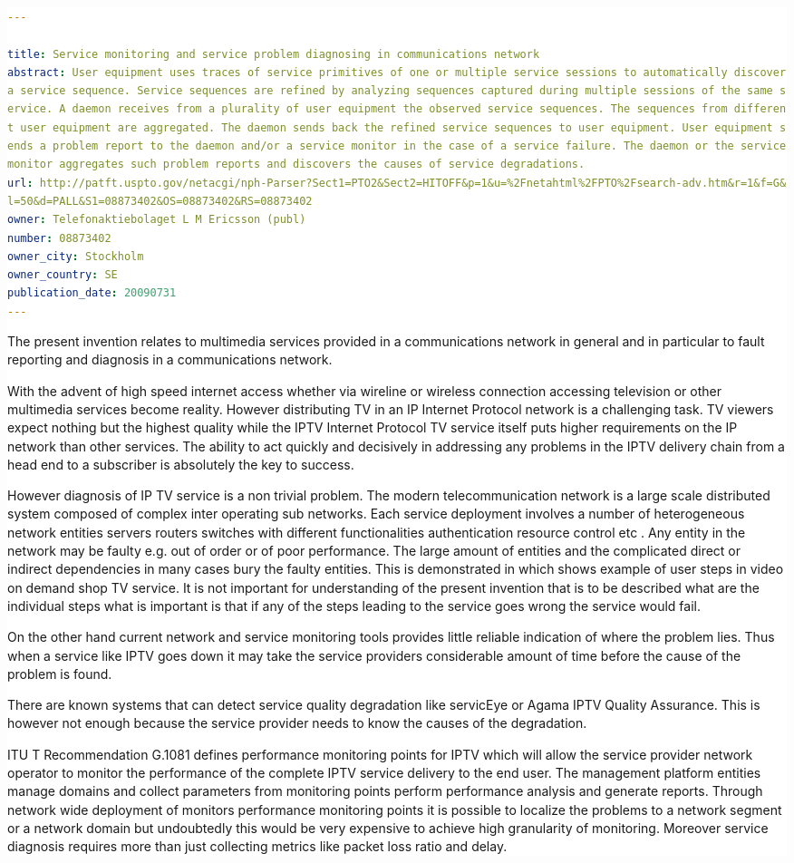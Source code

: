 ```yaml
---

title: Service monitoring and service problem diagnosing in communications network
abstract: User equipment uses traces of service primitives of one or multiple service sessions to automatically discover a service sequence. Service sequences are refined by analyzing sequences captured during multiple sessions of the same service. A daemon receives from a plurality of user equipment the observed service sequences. The sequences from different user equipment are aggregated. The daemon sends back the refined service sequences to user equipment. User equipment sends a problem report to the daemon and/or a service monitor in the case of a service failure. The daemon or the service monitor aggregates such problem reports and discovers the causes of service degradations.
url: http://patft.uspto.gov/netacgi/nph-Parser?Sect1=PTO2&Sect2=HITOFF&p=1&u=%2Fnetahtml%2FPTO%2Fsearch-adv.htm&r=1&f=G&l=50&d=PALL&S1=08873402&OS=08873402&RS=08873402
owner: Telefonaktiebolaget L M Ericsson (publ)
number: 08873402
owner_city: Stockholm
owner_country: SE
publication_date: 20090731
---
```

The present invention relates to multimedia services provided in a communications network in general and in particular to fault reporting and diagnosis in a communications network.

With the advent of high speed internet access whether via wireline or wireless connection accessing television or other multimedia services become reality. However distributing TV in an IP Internet Protocol network is a challenging task. TV viewers expect nothing but the highest quality while the IPTV Internet Protocol TV service itself puts higher requirements on the IP network than other services. The ability to act quickly and decisively in addressing any problems in the IPTV delivery chain from a head end to a subscriber is absolutely the key to success.

However diagnosis of IP TV service is a non trivial problem. The modern telecommunication network is a large scale distributed system composed of complex inter operating sub networks. Each service deployment involves a number of heterogeneous network entities servers routers switches with different functionalities authentication resource control etc . Any entity in the network may be faulty e.g. out of order or of poor performance. The large amount of entities and the complicated direct or indirect dependencies in many cases bury the faulty entities. This is demonstrated in which shows example of user steps in video on demand shop TV service. It is not important for understanding of the present invention that is to be described what are the individual steps what is important is that if any of the steps leading to the service goes wrong the service would fail.

On the other hand current network and service monitoring tools provides little reliable indication of where the problem lies. Thus when a service like IPTV goes down it may take the service providers considerable amount of time before the cause of the problem is found.

There are known systems that can detect service quality degradation like servicEye or Agama IPTV Quality Assurance. This is however not enough because the service provider needs to know the causes of the degradation.

ITU T Recommendation G.1081 defines performance monitoring points for IPTV which will allow the service provider network operator to monitor the performance of the complete IPTV service delivery to the end user. The management platform entities manage domains and collect parameters from monitoring points perform performance analysis and generate reports. Through network wide deployment of monitors performance monitoring points it is possible to localize the problems to a network segment or a network domain but undoubtedly this would be very expensive to achieve high granularity of monitoring. Moreover service diagnosis requires more than just collecting metrics like packet loss ratio and delay.
